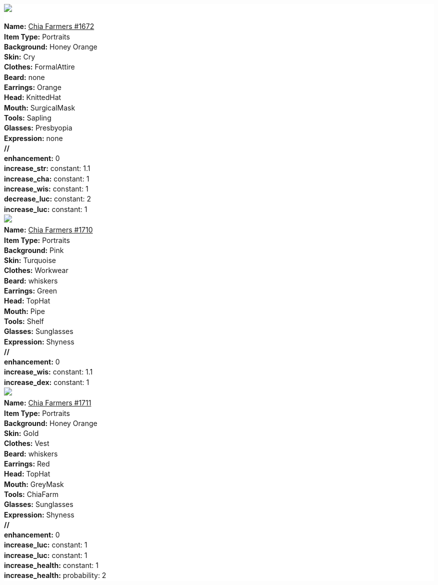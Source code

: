 <a href="https://mintgarden.io/nfts/nft129lrdgq52fpaaha4pxpe6sjzpyhducj07yvhkx6tdfap0dwf9rhq3dzgt3"><img loading="lazy" src="https://assets.mainnet.mintgarden.io/thumbnails/4f9b6cdf01872f18e8a2cce80c8ed5e8486cb36bbaabb208ec19b7ae14890ea9.webp"></a>
<div><strong>Name:</strong> <a href="https://mintgarden.io/nfts/nft129lrdgq52fpaaha4pxpe6sjzpyhducj07yvhkx6tdfap0dwf9rhq3dzgt3">Chia Farmers #1672</a></div>
<div><strong>Item Type:</strong> Portraits</div>
<div><strong>Background:</strong> Honey Orange</div>
<div><strong>Skin:</strong> Cry</div>
<div><strong>Clothes:</strong> FormalAttire</div>
<div><strong>Beard:</strong> none</div>
<div><strong>Earrings:</strong> Orange</div>
<div><strong>Head:</strong> KnittedHat</div>
<div><strong>Mouth:</strong> SurgicalMask</div>
<div><strong>Tools:</strong> Sapling</div>
<div><strong>Glasses:</strong> Presbyopia</div>
<div><strong>Expression:</strong> none</div>
<div><strong>//</strong></div><div><strong>enhancement:</strong> 0</div>
<div><strong>increase_str:</strong> constant: 1.1</div>
<div><strong>increase_cha:</strong> constant: 1</div>
<div><strong>increase_wis:</strong> constant: 1</div>
<div><strong>decrease_luc:</strong> constant: 2</div>
<div><strong>increase_luc:</strong> constant: 1</div>
</div>
<div class="item_thumbnail">
<a href="https://mintgarden.io/nfts/nft1vhzu2sgyftu3s8s634yzz9t8x76ekn3qvf2tt4djtmf2tqesd8cq8e7k5n"><img loading="lazy" src="https://assets.mainnet.mintgarden.io/thumbnails/0ebc64c94af5e726d1ecd1ea76e934e79858641f2813240d7e0393fcd27ebee8.webp"></a>
<div><strong>Name:</strong> <a href="https://mintgarden.io/nfts/nft1vhzu2sgyftu3s8s634yzz9t8x76ekn3qvf2tt4djtmf2tqesd8cq8e7k5n">Chia Farmers #1710</a></div>
<div><strong>Item Type:</strong> Portraits</div>
<div><strong>Background:</strong> Pink</div>
<div><strong>Skin:</strong> Turquoise</div>
<div><strong>Clothes:</strong> Workwear</div>
<div><strong>Beard:</strong> whiskers</div>
<div><strong>Earrings:</strong> Green</div>
<div><strong>Head:</strong> TopHat</div>
<div><strong>Mouth:</strong> Pipe</div>
<div><strong>Tools:</strong> Shelf</div>
<div><strong>Glasses:</strong> Sunglasses</div>
<div><strong>Expression:</strong> Shyness</div>
<div><strong>//</strong></div><div><strong>enhancement:</strong> 0</div>
<div><strong>increase_wis:</strong> constant: 1.1</div>
<div><strong>increase_dex:</strong> constant: 1</div>
</div>
<div class="item_thumbnail">
<a href="https://mintgarden.io/nfts/nft1xh0dctlxh0nrlz0rq275dfumr4q3aymajtzae9ze59cs044854sqj2azku"><img loading="lazy" src="https://assets.mainnet.mintgarden.io/thumbnails/072440e5545232a4dc0658b34bbba161a0baee71edf88cabf20dd3436f6aecd5.webp"></a>
<div><strong>Name:</strong> <a href="https://mintgarden.io/nfts/nft1xh0dctlxh0nrlz0rq275dfumr4q3aymajtzae9ze59cs044854sqj2azku">Chia Farmers #1711</a></div>
<div><strong>Item Type:</strong> Portraits</div>
<div><strong>Background:</strong> Honey Orange</div>
<div><strong>Skin:</strong> Gold</div>
<div><strong>Clothes:</strong> Vest</div>
<div><strong>Beard:</strong> whiskers</div>
<div><strong>Earrings:</strong> Red</div>
<div><strong>Head:</strong> TopHat</div>
<div><strong>Mouth:</strong> GreyMask</div>
<div><strong>Tools:</strong> ChiaFarm</div>
<div><strong>Glasses:</strong> Sunglasses</div>
<div><strong>Expression:</strong> Shyness</div>
<div><strong>//</strong></div><div><strong>enhancement:</strong> 0</div>
<div><strong>increase_luc:</strong> constant: 1</div>
<div><strong>increase_luc:</strong> constant: 1</div>
<div><strong>increase_health:</strong> constant: 1</div>
<div><strong>increase_health:</strong> probability: 2</div>
</div>
<div class="item_thumbnail">
